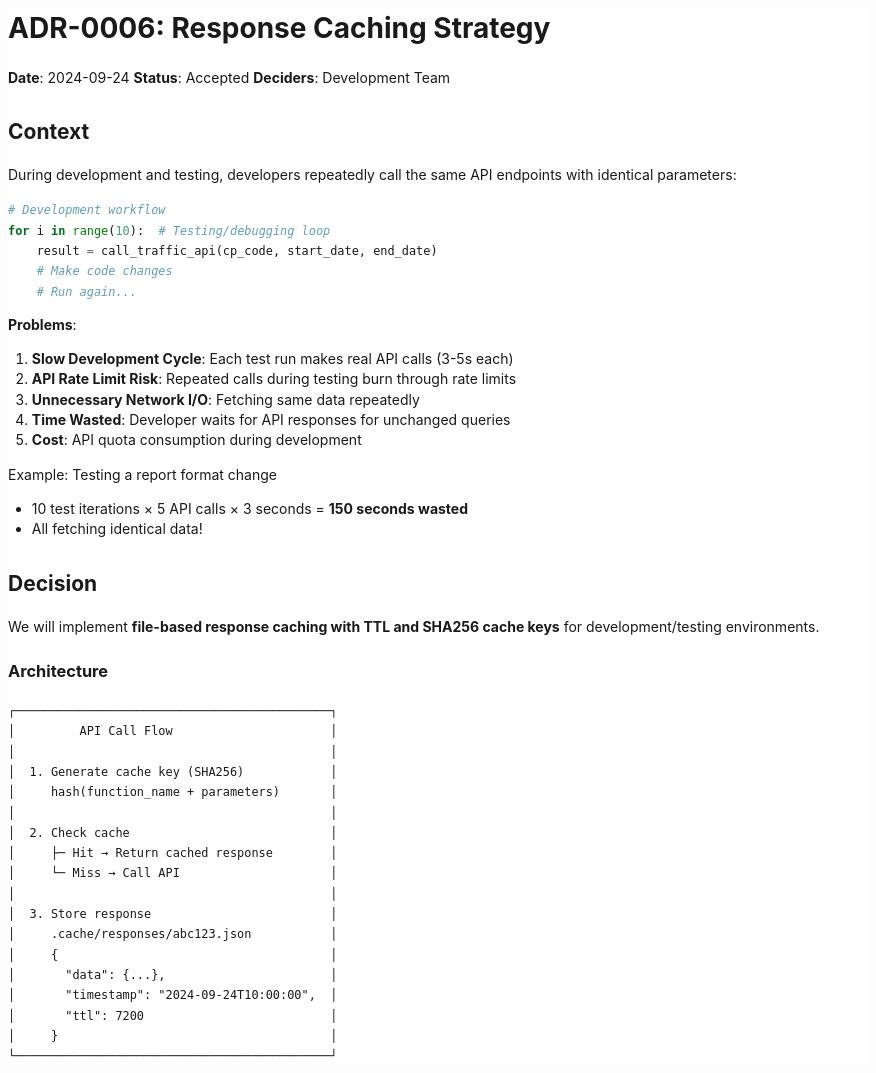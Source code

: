 # ADR-0006: Response Caching Strategy

**Date**: 2024-09-24
**Status**: Accepted
**Deciders**: Development Team

## Context

During development and testing, developers repeatedly call the same API endpoints with identical parameters:

```python
# Development workflow
for i in range(10):  # Testing/debugging loop
    result = call_traffic_api(cp_code, start_date, end_date)
    # Make code changes
    # Run again...
```

**Problems**:

1. **Slow Development Cycle**: Each test run makes real API calls (3-5s each)
2. **API Rate Limit Risk**: Repeated calls during testing burn through rate limits
3. **Unnecessary Network I/O**: Fetching same data repeatedly
4. **Time Wasted**: Developer waits for API responses for unchanged queries
5. **Cost**: API quota consumption during development

Example: Testing a report format change
- 10 test iterations × 5 API calls × 3 seconds = **150 seconds wasted**
- All fetching identical data!

## Decision

We will implement **file-based response caching with TTL and SHA256 cache keys** for development/testing environments.

### Architecture

```
┌────────────────────────────────────────────┐
│         API Call Flow                      │
│                                            │
│  1. Generate cache key (SHA256)            │
│     hash(function_name + parameters)       │
│                                            │
│  2. Check cache                            │
│     ├─ Hit → Return cached response        │
│     └─ Miss → Call API                     │
│                                            │
│  3. Store response                         │
│     .cache/responses/abc123.json           │
│     {                                      │
│       "data": {...},                       │
│       "timestamp": "2024-09-24T10:00:00",  │
│       "ttl": 7200                          │
│     }                                      │
└────────────────────────────────────────────┘
```
